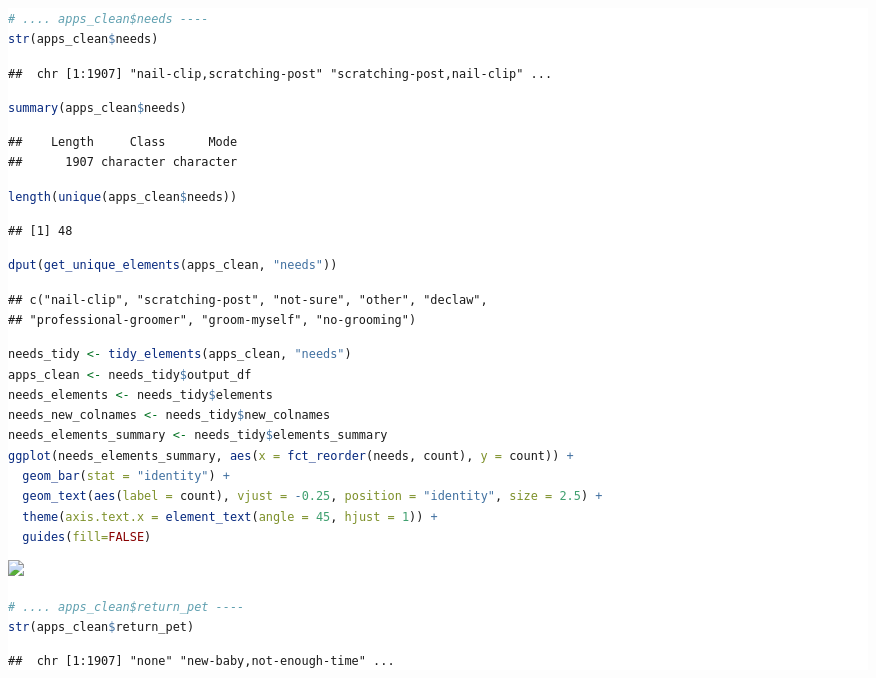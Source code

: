 ``` r
# .... apps_clean$needs ----
str(apps_clean$needs)
```

    ##  chr [1:1907] "nail-clip,scratching-post" "scratching-post,nail-clip" ...

``` r
summary(apps_clean$needs)
```

    ##    Length     Class      Mode 
    ##      1907 character character

``` r
length(unique(apps_clean$needs))
```

    ## [1] 48

``` r
dput(get_unique_elements(apps_clean, "needs"))
```

    ## c("nail-clip", "scratching-post", "not-sure", "other", "declaw", 
    ## "professional-groomer", "groom-myself", "no-grooming")

``` r
needs_tidy <- tidy_elements(apps_clean, "needs")
apps_clean <- needs_tidy$output_df
needs_elements <- needs_tidy$elements
needs_new_colnames <- needs_tidy$new_colnames
needs_elements_summary <- needs_tidy$elements_summary
ggplot(needs_elements_summary, aes(x = fct_reorder(needs, count), y = count)) + 
  geom_bar(stat = "identity") +
  geom_text(aes(label = count), vjust = -0.25, position = "identity", size = 2.5) +
  theme(axis.text.x = element_text(angle = 45, hjust = 1)) +
  guides(fill=FALSE)
```

![](amygood_apps_cleaning_files/figure-markdown_github/needs-1.png)

``` r
# .... apps_clean$return_pet ----
str(apps_clean$return_pet)
```

    ##  chr [1:1907] "none" "new-baby,not-enough-time" ...
